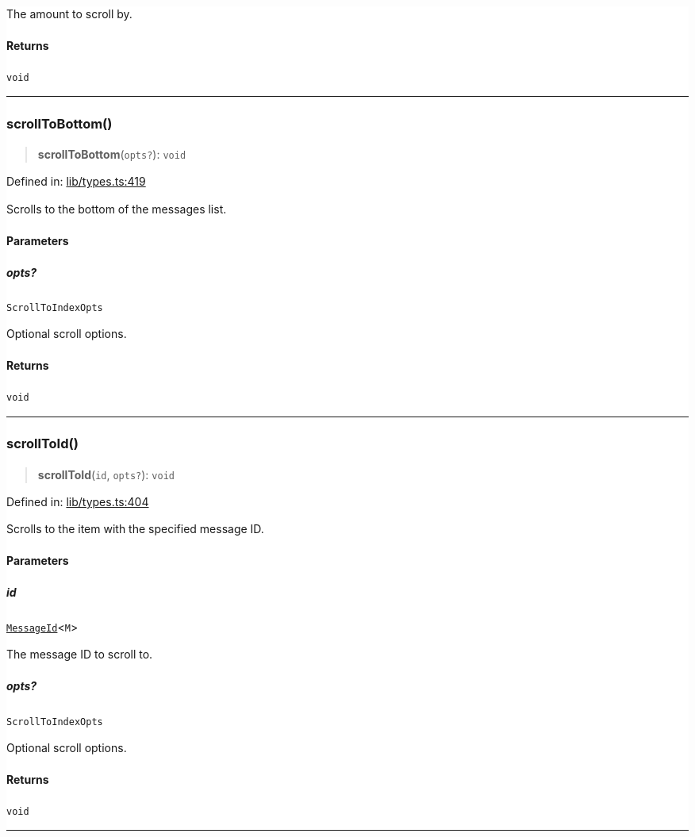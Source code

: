 The amount to scroll by.

#### Returns

`void`

***

### scrollToBottom()

> **scrollToBottom**(`opts?`): `void`

Defined in: [lib/types.ts:419](https://github.com/wix-incubator/chat-viewer/blob/2fbf016d3c8ddf9c67df1f283a6f305bdb2c2dc5/lib/types.ts#L419)

Scrolls to the bottom of the messages list.

#### Parameters

##### opts?

`ScrollToIndexOpts`

Optional scroll options.

#### Returns

`void`

***

### scrollToId()

> **scrollToId**(`id`, `opts?`): `void`

Defined in: [lib/types.ts:404](https://github.com/wix-incubator/chat-viewer/blob/2fbf016d3c8ddf9c67df1f283a6f305bdb2c2dc5/lib/types.ts#L404)

Scrolls to the item with the specified message ID.

#### Parameters

##### id

[`MessageId`](../type-aliases/MessageId.md)\<`M`\>

The message ID to scroll to.

##### opts?

`ScrollToIndexOpts`

Optional scroll options.

#### Returns

`void`

***
